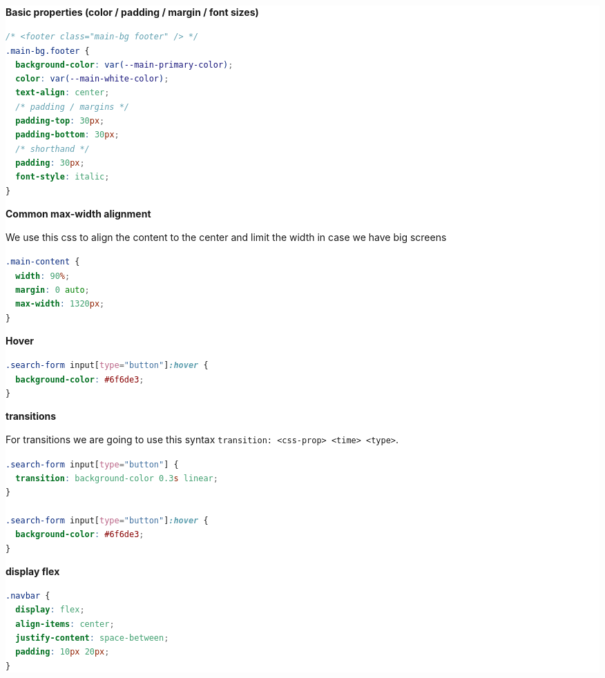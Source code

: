 **Basic properties (color / padding / margin / font sizes)**

```css
/* <footer class="main-bg footer" /> */
.main-bg.footer {
  background-color: var(--main-primary-color);
  color: var(--main-white-color);
  text-align: center;
  /* padding / margins */
  padding-top: 30px;
  padding-bottom: 30px;
  /* shorthand */
  padding: 30px;
  font-style: italic;
}
```

**Common max-width alignment**

We use this css to align the content to the center and limit the width in case we have big screens

```css
.main-content {
  width: 90%;
  margin: 0 auto;
  max-width: 1320px;
}
```

**Hover**

```css
.search-form input[type="button"]:hover {
  background-color: #6f6de3;
}
```

**transitions**

For transitions we are going to use this syntax `transition: <css-prop> <time> <type>`.

```css
.search-form input[type="button"] {
  transition: background-color 0.3s linear;
}

.search-form input[type="button"]:hover {
  background-color: #6f6de3;
}
```

**display flex**

```css
.navbar {
  display: flex;
  align-items: center;
  justify-content: space-between;
  padding: 10px 20px;
}
```
